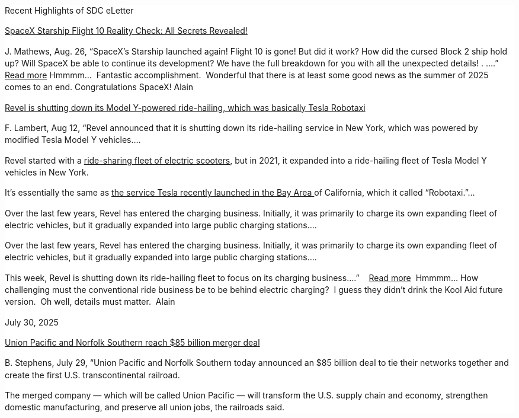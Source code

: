 Recent Highlights of SDC eLetter

[SpaceX Starship Flight 10 Reality Check: All Secrets Revealed!](https://www.youtube.com/watch?v=ODEc4PeO9KY)

J. Mathews, Aug. 26, “SpaceX’s Starship launched again! Flight 10 is gone! But did it work? How did the cursed Block 2 ship hold up? Will SpaceX be able
 to continue its development? We have the full breakdown for you with all the unexpected details! . ….”
[](https://www.youtube.com/watch?v=ODEc4PeO9KY)[Read more](https://www.youtube.com/watch?v=ODEc4PeO9KY)[](https://www.youtube.com/watch?v=ODEc4PeO9KY) Hmmmm…  Fantastic accomplishment.  Wonderful that there
 is at least some good news as the summer of 2025 comes to an end. Congratulations SpaceX! Alain

[Revel
 is shutting down its Model Y-powered ride-hailing, which was basically Tesla Robotaxi](https://electrek.co/2025/08/12/revel-is-shutting-down-its-model-y-powered-ride-hailing-which-was-basically-tesla-robotaxi/)

F. Lambert, Aug 12, “Revel announced that it is shutting down its ride-hailing service in New York, which was powered by modified Tesla Model Y vehicles….

Revel started with a [ride-sharing fleet of electric
 scooters](https://electrek.co/2019/12/30/revels-electric-mopeds-enter-miami-niu/), but in 2021, it expanded into a ride-hailing fleet of Tesla Model Y vehicles in New York.

It’s essentially the same as [the
 service Tesla recently launched in the Bay Area ](https://electrek.co/2025/07/31/teslas-robotaxis-officially-powered-by-human-drivers-as-it-launches-ride-hailing-bay-area/)of California, which it called “Robotaxi.”…

Over the last few years, Revel has entered the charging business. Initially, it was primarily to charge its own expanding fleet of electric vehicles, but
 it gradually expanded into large public charging stations….

Over the last few years, Revel has entered the charging business. Initially, it was primarily to charge its own expanding fleet of electric vehicles, but
 it gradually expanded into large public charging stations….

This week, Revel is shutting down its ride-hailing fleet to focus on its charging business….”    [Read
 more](https://electrek.co/2025/08/12/revel-is-shutting-down-its-model-y-powered-ride-hailing-which-was-basically-tesla-robotaxi/)  Hmmmm…
 How challenging must the conventional ride business be to be behind electric charging?  I guess they didn’t drink the Kool Aid future version.  Oh well, details must matter.  Alain

 July 30, 2025

[Union Pacific
 and Norfolk Southern reach $85 billion merger deal](https://www.trains.com/trn/news-reviews/news-wire/union-pacific-and-norfolk-southern-reach-250-billion-merger-deal/)

B. Stephens, July 29, “Union Pacific and Norfolk Southern today announced an $85 billion deal to tie their networks together and create the first U.S. transcontinental
 railroad.

The merged company — which will be called Union Pacific — will transform the U.S. supply chain and economy, strengthen domestic manufacturing, and preserve
 all union jobs, the railroads said.
